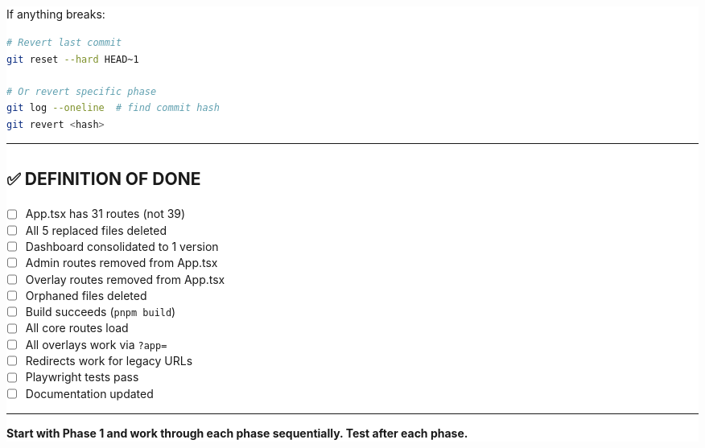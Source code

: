 If anything breaks:

```bash
# Revert last commit
git reset --hard HEAD~1

# Or revert specific phase
git log --oneline  # find commit hash
git revert <hash>
```

---

## ✅ DEFINITION OF DONE

- [ ] App.tsx has 31 routes (not 39)
- [ ] All 5 replaced files deleted
- [ ] Dashboard consolidated to 1 version
- [ ] Admin routes removed from App.tsx
- [ ] Overlay routes removed from App.tsx
- [ ] Orphaned files deleted
- [ ] Build succeeds (`pnpm build`)
- [ ] All core routes load
- [ ] All overlays work via `?app=`
- [ ] Redirects work for legacy URLs
- [ ] Playwright tests pass
- [ ] Documentation updated

---

**Start with Phase 1 and work through each phase sequentially. Test after each phase.**
